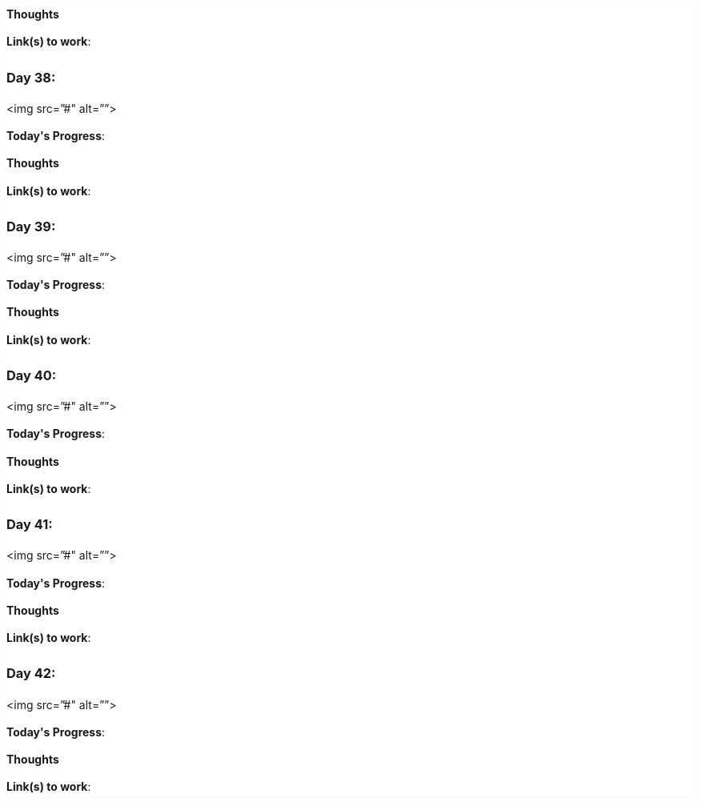 **Thoughts** 

**Link(s) to work**:


### Day 38: 

<img src=”#" alt=””>

**Today's Progress**: 

**Thoughts** 

**Link(s) to work**:


### Day 39: 

<img src=”#" alt=””>

**Today's Progress**: 

**Thoughts** 

**Link(s) to work**:


### Day 40: 

<img src=”#" alt=””>

**Today's Progress**: 

**Thoughts** 

**Link(s) to work**:


### Day 41: 

<img src=”#" alt=””>

**Today's Progress**: 

**Thoughts** 

**Link(s) to work**:


### Day 42: 

<img src=”#" alt=””>

**Today's Progress**: 

**Thoughts** 

**Link(s) to work**:
